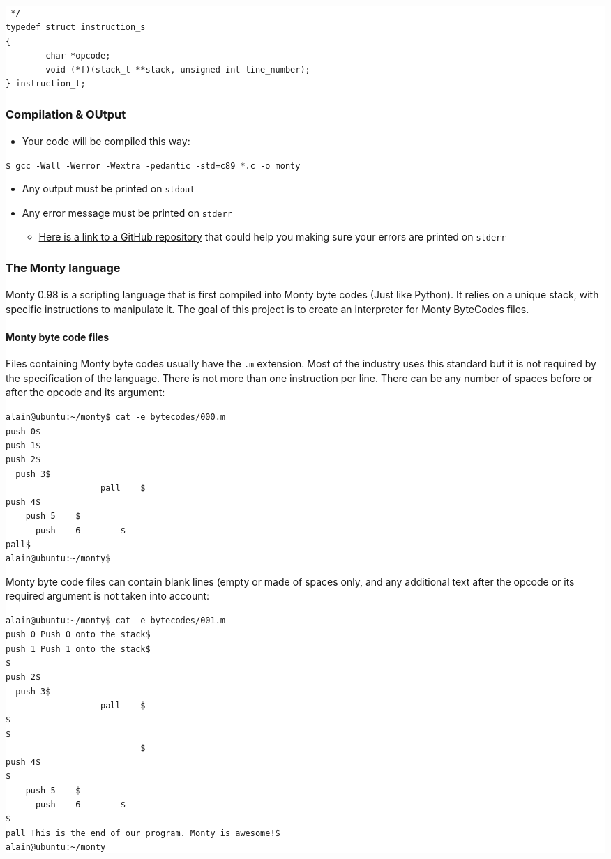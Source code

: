```
 */
typedef struct instruction_s
{
        char *opcode;
        void (*f)(stack_t **stack, unsigned int line_number);
} instruction_t;
```

### Compilation & OUtput

* Your code will be compiled this way:

```
$ gcc -Wall -Werror -Wextra -pedantic -std=c89 *.c -o monty
```
* Any output must be printed on `stdout`
* Any error message must be printed on `stderr`

    * [Here is a link to a GitHub repository](https://github.com/sickill/stderred) that could help you making sure your errors are printed on `stderr`

### The Monty language

Monty 0.98 is a scripting language that is first compiled into Monty byte codes (Just like Python). It relies on a unique stack, with specific instructions to manipulate it. The goal of this project is to create an interpreter for Monty ByteCodes files.

#### Monty byte code files

Files containing Monty byte codes usually have the `.m` extension. Most of the industry uses this standard but it is not required by the specification of the language. There is not more than one instruction per line. There can be any number of spaces before or after the opcode and its argument:

```
alain@ubuntu:~/monty$ cat -e bytecodes/000.m
push 0$
push 1$
push 2$
  push 3$
                   pall    $
push 4$
    push 5    $
      push    6        $
pall$
alain@ubuntu:~/monty$
```
Monty byte code files can contain blank lines (empty or made of spaces only, and any additional text after the opcode or its required argument is not taken into account:

```
alain@ubuntu:~/monty$ cat -e bytecodes/001.m
push 0 Push 0 onto the stack$
push 1 Push 1 onto the stack$
$
push 2$
  push 3$
                   pall    $
$
$
                           $
push 4$
$
    push 5    $
      push    6        $
$
pall This is the end of our program. Monty is awesome!$
alain@ubuntu:~/monty
```